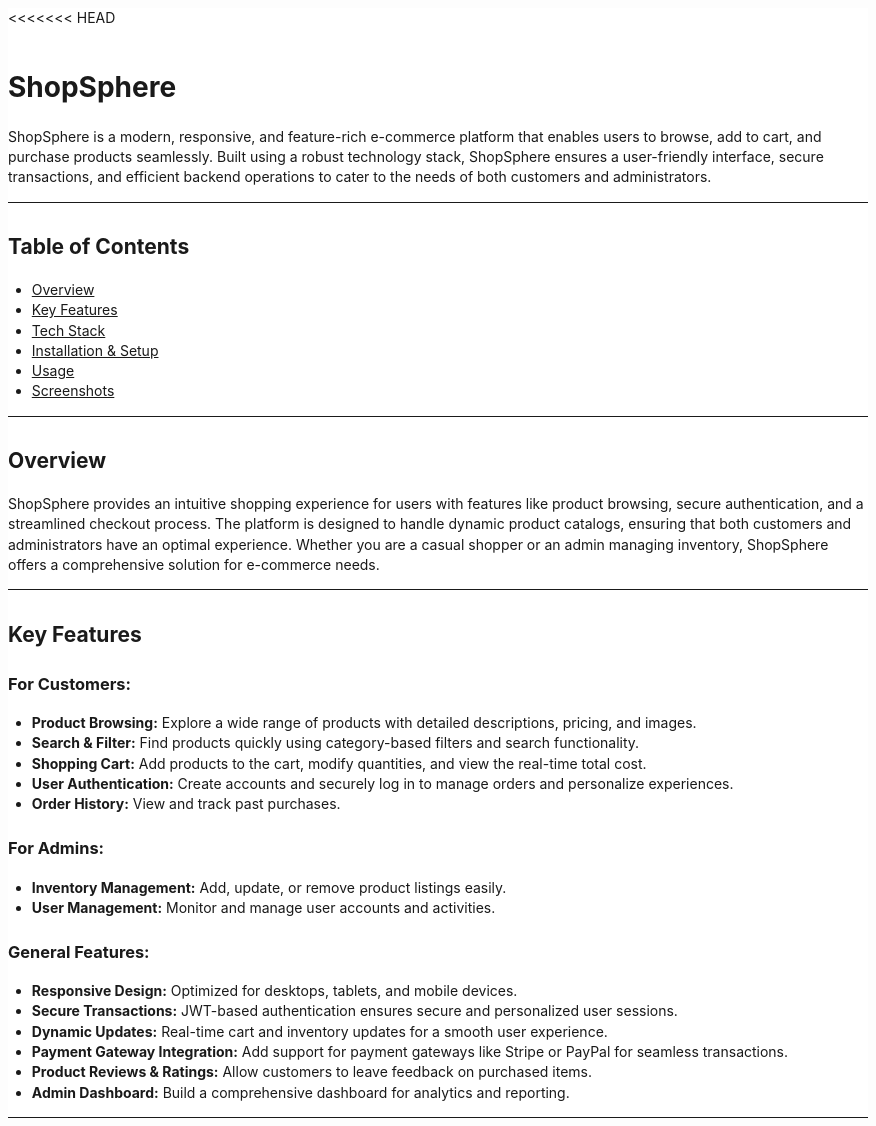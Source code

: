 <<<<<<< HEAD
# ShopSphere

ShopSphere is a modern, responsive, and feature-rich e-commerce platform that enables users to browse, add to cart, and purchase products seamlessly. Built using a robust technology stack, ShopSphere ensures a user-friendly interface, secure transactions, and efficient backend operations to cater to the needs of both customers and administrators.

---

## Table of Contents

- [Overview](#overview)
- [Key Features](#key-features)
- [Tech Stack](#tech-stack)
- [Installation & Setup](#installation--setup)
- [Usage](#usage)
- [Screenshots](#screenshots)

---

## Overview

ShopSphere provides an intuitive shopping experience for users with features like product browsing, secure authentication, and a streamlined checkout process. The platform is designed to handle dynamic product catalogs, ensuring that both customers and administrators have an optimal experience. Whether you are a casual shopper or an admin managing inventory, ShopSphere offers a comprehensive solution for e-commerce needs.

---

## Key Features

### For Customers:
- **Product Browsing:** Explore a wide range of products with detailed descriptions, pricing, and images.
- **Search & Filter:** Find products quickly using category-based filters and search functionality.
- **Shopping Cart:** Add products to the cart, modify quantities, and view the real-time total cost.
- **User Authentication:** Create accounts and securely log in to manage orders and personalize experiences.
- **Order History:** View and track past purchases.

### For Admins:
- **Inventory Management:** Add, update, or remove product listings easily.
- **User Management:** Monitor and manage user accounts and activities.

### General Features:
- **Responsive Design:** Optimized for desktops, tablets, and mobile devices.
- **Secure Transactions:** JWT-based authentication ensures secure and personalized user sessions.
- **Dynamic Updates:** Real-time cart and inventory updates for a smooth user experience.
- **Payment Gateway Integration:** Add support for payment gateways like Stripe or PayPal for seamless transactions.
- **Product Reviews & Ratings:** Allow customers to leave feedback on purchased items.
- **Admin Dashboard:** Build a comprehensive dashboard for analytics and reporting.

---